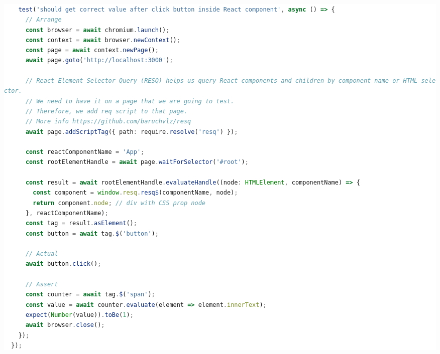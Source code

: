   ```ts
      test('should get correct value after click button inside React component', async () => {
        // Arrange
        const browser = await chromium.launch();
        const context = await browser.newContext();
        const page = await context.newPage();
        await page.goto('http://localhost:3000');

        // React Element Selector Query (RESQ) helps us query React components and children by component name or HTML selector.
        // We need to have it on a page that we are going to test.
        // Therefore, we add req script to that page.
        // More info https://github.com/baruchvlz/resq
        await page.addScriptTag({ path: require.resolve('resq') });

        const reactComponentName = 'App';
        const rootElementHandle = await page.waitForSelector('#root');

        const result = await rootElementHandle.evaluateHandle((node: HTMLElement, componentName) => {
          const component = window.resq.resq$(componentName, node);
          return component.node; // div with CSS prop node
        }, reactComponentName);
        const tag = result.asElement();
        const button = await tag.$('button');

        // Actual
        await button.click();

        // Assert
        const counter = await tag.$('span');
        const value = await counter.evaluate(element => element.innerText);
        expect(Number(value)).toBe(1);
        await browser.close();
      });
    });
  ```
